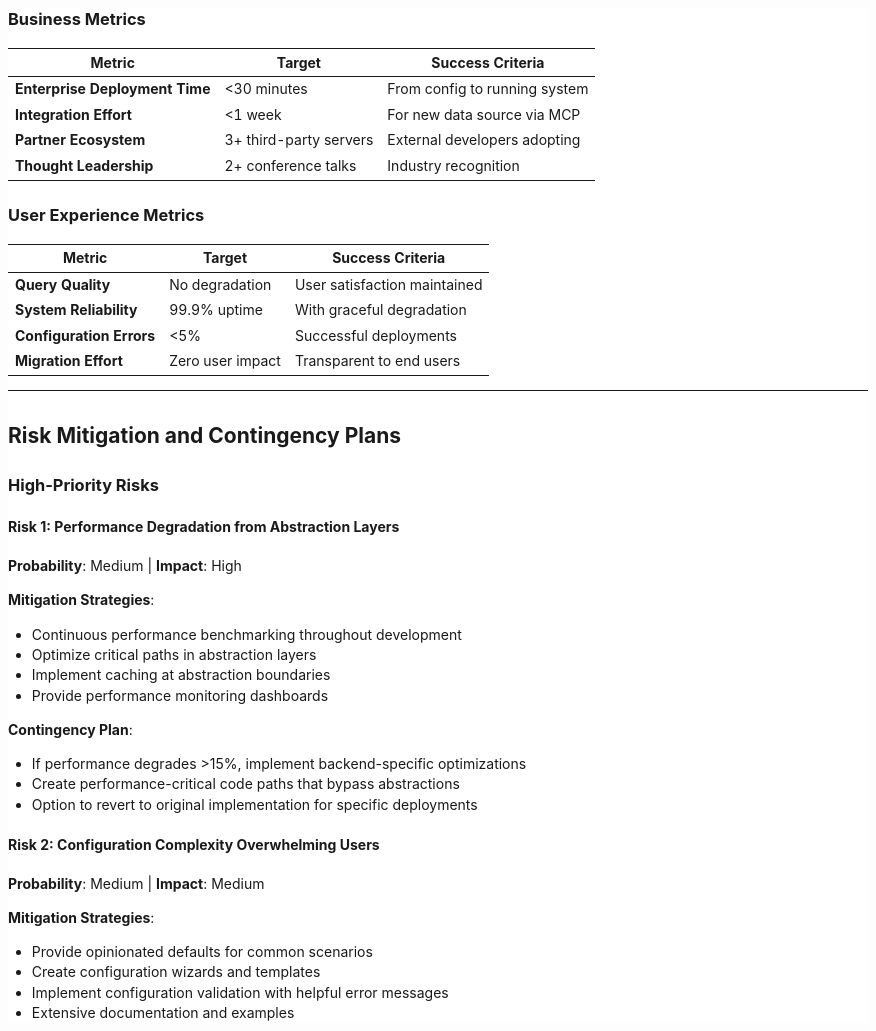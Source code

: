 ### Business Metrics

| Metric | Target | Success Criteria |
|--------|---------|------------------|
| **Enterprise Deployment Time** | <30 minutes | From config to running system |
| **Integration Effort** | <1 week | For new data source via MCP |
| **Partner Ecosystem** | 3+ third-party servers | External developers adopting |
| **Thought Leadership** | 2+ conference talks | Industry recognition |

### User Experience Metrics

| Metric | Target | Success Criteria |
|--------|---------|------------------|
| **Query Quality** | No degradation | User satisfaction maintained |
| **System Reliability** | 99.9% uptime | With graceful degradation |
| **Configuration Errors** | <5% | Successful deployments |
| **Migration Effort** | Zero user impact | Transparent to end users |

---

## Risk Mitigation and Contingency Plans

### High-Priority Risks

#### Risk 1: Performance Degradation from Abstraction Layers
**Probability**: Medium | **Impact**: High

**Mitigation Strategies**:
- Continuous performance benchmarking throughout development
- Optimize critical paths in abstraction layers
- Implement caching at abstraction boundaries
- Provide performance monitoring dashboards

**Contingency Plan**:
- If performance degrades >15%, implement backend-specific optimizations
- Create performance-critical code paths that bypass abstractions
- Option to revert to original implementation for specific deployments

#### Risk 2: Configuration Complexity Overwhelming Users
**Probability**: Medium | **Impact**: Medium

**Mitigation Strategies**:
- Provide opinionated defaults for common scenarios
- Create configuration wizards and templates
- Implement configuration validation with helpful error messages
- Extensive documentation and examples
